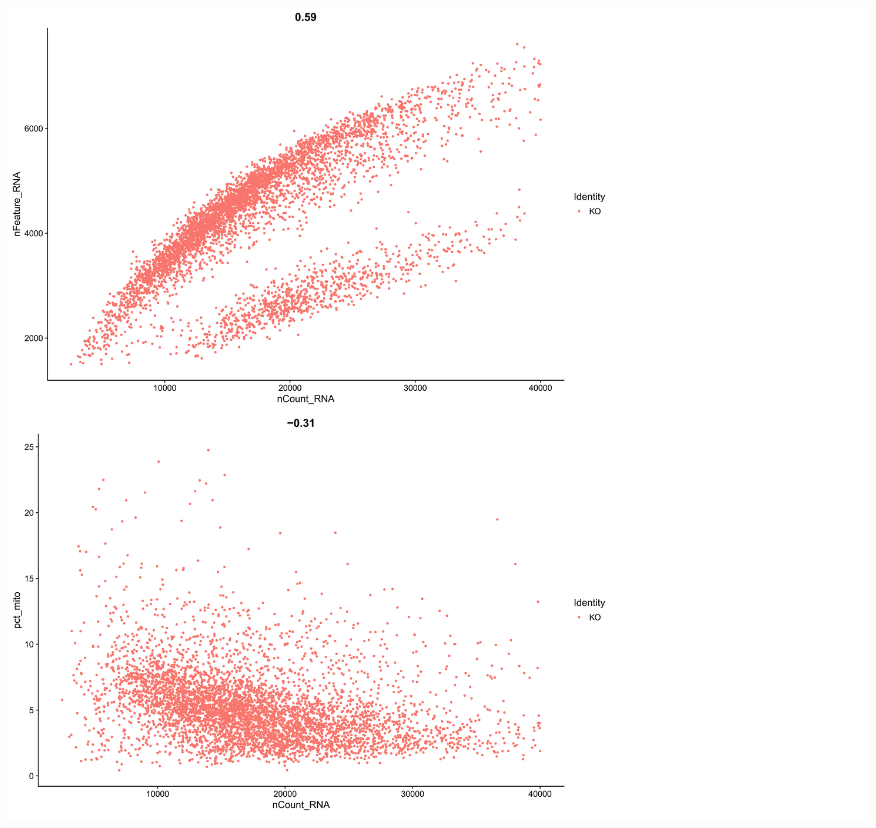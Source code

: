 <img src="KO_QC/KO_QC_images/2_KO_scatter_plots/0001.png" width="70%" height="70%" /><img src="KO_QC/KO_QC_images/2_KO_scatter_plots/0002.png" width="70%" height="70%" />